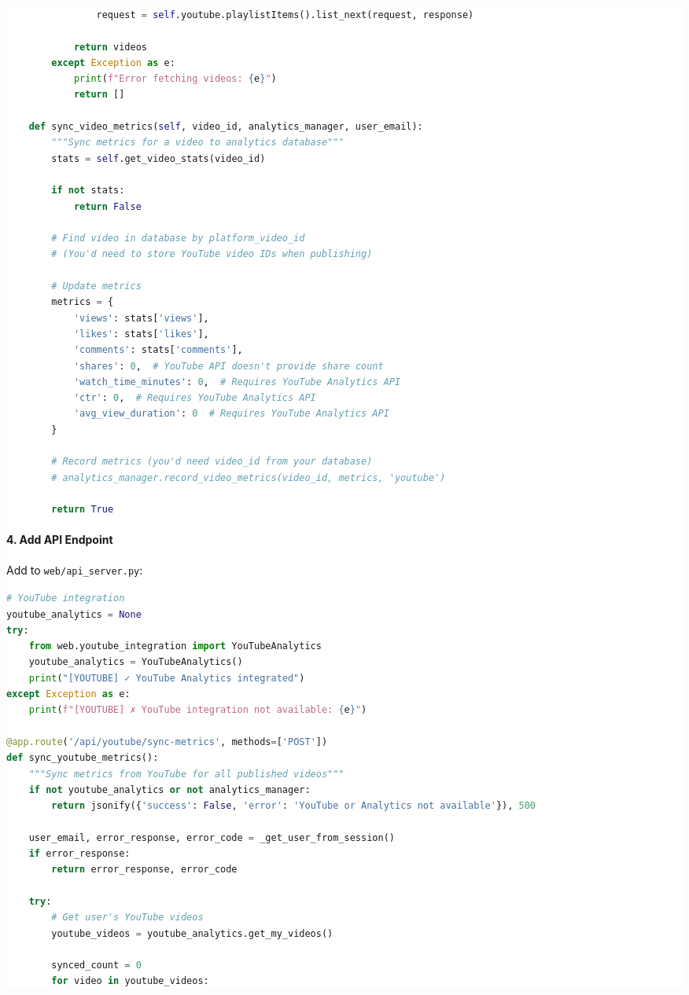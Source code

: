 ```python
                request = self.youtube.playlistItems().list_next(request, response)

            return videos
        except Exception as e:
            print(f"Error fetching videos: {e}")
            return []

    def sync_video_metrics(self, video_id, analytics_manager, user_email):
        """Sync metrics for a video to analytics database"""
        stats = self.get_video_stats(video_id)

        if not stats:
            return False

        # Find video in database by platform_video_id
        # (You'd need to store YouTube video IDs when publishing)

        # Update metrics
        metrics = {
            'views': stats['views'],
            'likes': stats['likes'],
            'comments': stats['comments'],
            'shares': 0,  # YouTube API doesn't provide share count
            'watch_time_minutes': 0,  # Requires YouTube Analytics API
            'ctr': 0,  # Requires YouTube Analytics API
            'avg_view_duration': 0  # Requires YouTube Analytics API
        }

        # Record metrics (you'd need video_id from your database)
        # analytics_manager.record_video_metrics(video_id, metrics, 'youtube')

        return True
```

#### 4. Add API Endpoint

Add to `web/api_server.py`:

```python
# YouTube integration
youtube_analytics = None
try:
    from web.youtube_integration import YouTubeAnalytics
    youtube_analytics = YouTubeAnalytics()
    print("[YOUTUBE] ✓ YouTube Analytics integrated")
except Exception as e:
    print(f"[YOUTUBE] ✗ YouTube integration not available: {e}")

@app.route('/api/youtube/sync-metrics', methods=['POST'])
def sync_youtube_metrics():
    """Sync metrics from YouTube for all published videos"""
    if not youtube_analytics or not analytics_manager:
        return jsonify({'success': False, 'error': 'YouTube or Analytics not available'}), 500

    user_email, error_response, error_code = _get_user_from_session()
    if error_response:
        return error_response, error_code

    try:
        # Get user's YouTube videos
        youtube_videos = youtube_analytics.get_my_videos()

        synced_count = 0
        for video in youtube_videos:
```
